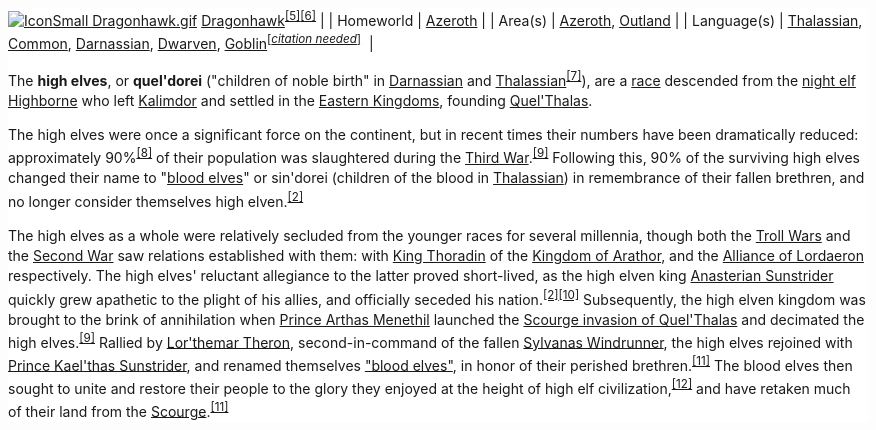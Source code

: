 [![IconSmall Dragonhawk.gif](https://static.wikia.nocookie.net/wowpedia/images/4/48/IconSmall_Dragonhawk.gif/revision/latest/scale-to-width-down/16?cb=20211123170542)](https://static.wikia.nocookie.net/wowpedia/images/4/48/IconSmall_Dragonhawk.gif/revision/latest?cb=20211123170542) [Dragonhawk](https://wowpedia.fandom.com/wiki/Dragonhawk "Dragonhawk")<sup id="cite_ref-5"><a href="https://wowpedia.fandom.com/wiki/High_elf#cite_note-5">[5]</a></sup><sup id="cite_ref-6"><a href="https://wowpedia.fandom.com/wiki/High_elf#cite_note-6">[6]</a></sup> |
| Homeworld | [Azeroth](https://wowpedia.fandom.com/wiki/Azeroth "Azeroth") |
| Area(s) | [Azeroth](https://wowpedia.fandom.com/wiki/Azeroth "Azeroth"), [Outland](https://wowpedia.fandom.com/wiki/Outland "Outland") |
| Language(s) | [Thalassian](https://wowpedia.fandom.com/wiki/Thalassian "Thalassian"), [Common](https://wowpedia.fandom.com/wiki/Common_(language) "Common (language)"), [Darnassian](https://wowpedia.fandom.com/wiki/Darnassian "Darnassian"), [Dwarven](https://wowpedia.fandom.com/wiki/Dwarven_(language) "Dwarven (language)"), [Goblin](https://wowpedia.fandom.com/wiki/Goblin_(language) "Goblin (language)")<sup><a href="https://wowpedia.fandom.com/wiki/Wowpedia:Citation" title="Wowpedia:Citation">[<i>citation needed</i>]</a></sup>  |

The **high elves**, or **quel'dorei** ("children of noble birth" in [Darnassian](https://wowpedia.fandom.com/wiki/Darnassian "Darnassian") and [Thalassian](https://wowpedia.fandom.com/wiki/Thalassian "Thalassian")<sup id="cite_ref-7"><a href="https://wowpedia.fandom.com/wiki/High_elf#cite_note-7">[7]</a></sup>), are a [race](https://wowpedia.fandom.com/wiki/Race "Race") descended from the [night elf](https://wowpedia.fandom.com/wiki/Night_elf "Night elf") [Highborne](https://wowpedia.fandom.com/wiki/Highborne "Highborne") who left [Kalimdor](https://wowpedia.fandom.com/wiki/Kalimdor "Kalimdor") and settled in the [Eastern Kingdoms](https://wowpedia.fandom.com/wiki/Eastern_Kingdoms "Eastern Kingdoms"), founding [Quel'Thalas](https://wowpedia.fandom.com/wiki/Quel%27Thalas_(kingdom) "Quel'Thalas (kingdom)").

The high elves were once a significant force on the continent, but in recent times their numbers have been dramatically reduced: approximately 90%<sup id="cite_ref-8"><a href="https://wowpedia.fandom.com/wiki/High_elf#cite_note-8">[8]</a></sup> of their population was slaughtered during the [Third War](https://wowpedia.fandom.com/wiki/Third_War "Third War").<sup id="cite_ref-WoWHE_9-0"><a href="https://wowpedia.fandom.com/wiki/High_elf#cite_note-WoWHE-9">[9]</a></sup> Following this, 90% of the surviving high elves changed their name to "[blood elves](https://wowpedia.fandom.com/wiki/Blood_elf "Blood elf")" or sin'dorei (children of the blood in [Thalassian](https://wowpedia.fandom.com/wiki/Thalassian "Thalassian")) in remembrance of their fallen brethren, and no longer consider themselves high elven.<sup id="cite_ref-EncycHE_2-1"><a href="https://wowpedia.fandom.com/wiki/High_elf#cite_note-EncycHE-2">[2]</a></sup>

The high elves as a whole were relatively secluded from the younger races for several millennia, though both the [Troll Wars](https://wowpedia.fandom.com/wiki/Troll_Wars "Troll Wars") and the [Second War](https://wowpedia.fandom.com/wiki/Second_War "Second War") saw relations established with them: with [King Thoradin](https://wowpedia.fandom.com/wiki/Thoradin "Thoradin") of the [Kingdom of Arathor](https://wowpedia.fandom.com/wiki/Arathor "Arathor"), and the [Alliance of Lordaeron](https://wowpedia.fandom.com/wiki/Alliance_of_Lordaeron "Alliance of Lordaeron") respectively. The high elves' reluctant allegiance to the latter proved short-lived, as the high elven king [Anasterian Sunstrider](https://wowpedia.fandom.com/wiki/Anasterian_Sunstrider "Anasterian Sunstrider") quickly grew apathetic to the plight of his allies, and officially seceded his nation.<sup id="cite_ref-EncycHE_2-2"><a href="https://wowpedia.fandom.com/wiki/High_elf#cite_note-EncycHE-2">[2]</a></sup><sup id="cite_ref-UVG69_10-0"><a href="https://wowpedia.fandom.com/wiki/High_elf#cite_note-UVG69-10">[10]</a></sup> Subsequently, the high elven kingdom was brought to the brink of annihilation when [Prince Arthas Menethil](https://wowpedia.fandom.com/wiki/Arthas "Arthas") launched the [Scourge invasion of Quel'Thalas](https://wowpedia.fandom.com/wiki/Scourge_invasion_of_Quel%27Thalas "Scourge invasion of Quel'Thalas") and decimated the high elves.<sup id="cite_ref-WoWHE_9-1"><a href="https://wowpedia.fandom.com/wiki/High_elf#cite_note-WoWHE-9">[9]</a></sup> Rallied by [Lor'themar Theron](https://wowpedia.fandom.com/wiki/Lor%27themar_Theron "Lor'themar Theron"), second-in-command of the fallen [Sylvanas Windrunner](https://wowpedia.fandom.com/wiki/Sylvanas_Windrunner "Sylvanas Windrunner"), the high elves rejoined with [Prince Kael'thas Sunstrider](https://wowpedia.fandom.com/wiki/Kael%27thas_Sunstrider "Kael'thas Sunstrider"), and renamed themselves ["blood elves"](https://wowpedia.fandom.com/wiki/Blood_elf "Blood elf"), in honor of their perished brethren.<sup id="cite_ref-EncycBE_11-0"><a href="https://wowpedia.fandom.com/wiki/High_elf#cite_note-EncycBE-11">[11]</a></sup> The blood elves then sought to unite and restore their people to the glory they enjoyed at the height of high elf civilization,<sup id="cite_ref-BotH_12-0"><a href="https://wowpedia.fandom.com/wiki/High_elf#cite_note-BotH-12">[12]</a></sup> and have retaken much of their land from the [Scourge](https://wowpedia.fandom.com/wiki/Scourge "Scourge").<sup id="cite_ref-EncycBE_11-1"><a href="https://wowpedia.fandom.com/wiki/High_elf#cite_note-EncycBE-11">[11]</a></sup>

